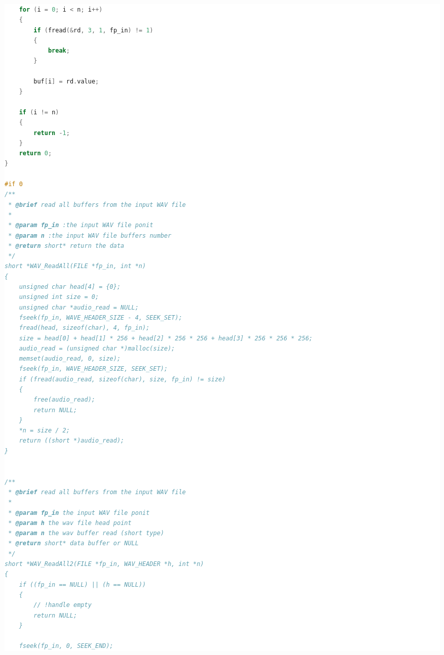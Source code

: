 ```c
    for (i = 0; i < n; i++)
    {
        if (fread(&rd, 3, 1, fp_in) != 1)
        {
            break;
        }
        
        buf[i] = rd.value;
    }

    if (i != n)
    {
        return -1;
    }
    return 0;
}

#if 0
/**
 * @brief read all buffers from the input WAV file
 *
 * @param fp_in :the input WAV file ponit
 * @param n :the input WAV file buffers number
 * @return short* return the data
 */
short *WAV_ReadAll(FILE *fp_in, int *n)
{
    unsigned char head[4] = {0};
    unsigned int size = 0;
    unsigned char *audio_read = NULL;
    fseek(fp_in, WAVE_HEADER_SIZE - 4, SEEK_SET);
    fread(head, sizeof(char), 4, fp_in);
    size = head[0] + head[1] * 256 + head[2] * 256 * 256 + head[3] * 256 * 256 * 256;
    audio_read = (unsigned char *)malloc(size);
    memset(audio_read, 0, size);
    fseek(fp_in, WAVE_HEADER_SIZE, SEEK_SET);
    if (fread(audio_read, sizeof(char), size, fp_in) != size)
    {
        free(audio_read);
        return NULL;
    }
    *n = size / 2;
    return ((short *)audio_read);
}


/**
 * @brief read all buffers from the input WAV file
 *
 * @param fp_in the input WAV file ponit
 * @param h the wav file head point
 * @param n the wav buffer read (short type)
 * @return short* data buffer or NULL
 */
short *WAV_ReadAll2(FILE *fp_in, WAV_HEADER *h, int *n)
{
    if ((fp_in == NULL) || (h == NULL))
    {
        // !handle empty
        return NULL;
    }

    fseek(fp_in, 0, SEEK_END);
```